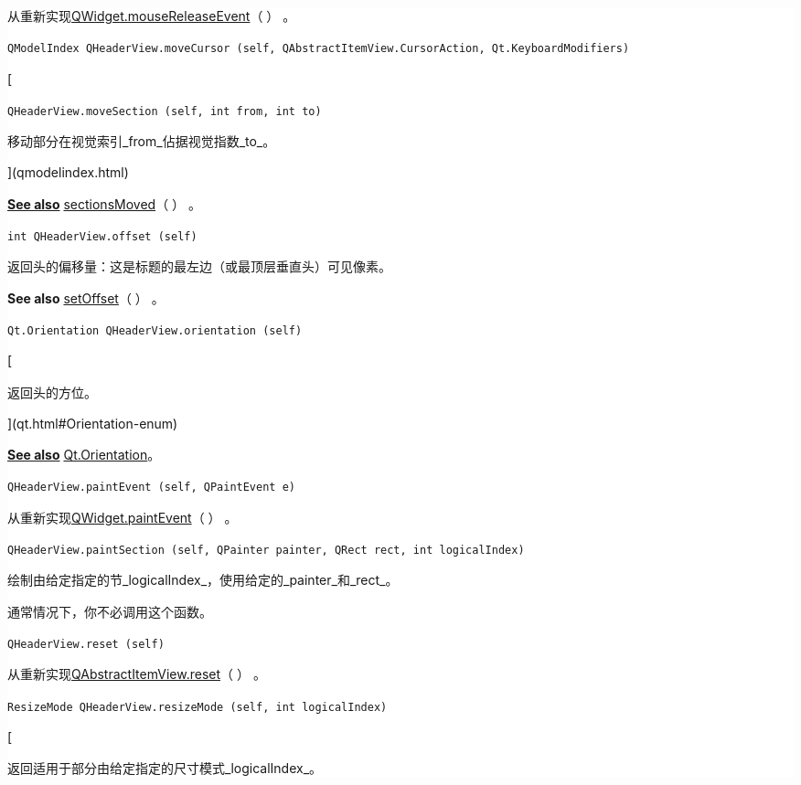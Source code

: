 从重新实现[QWidget.mouseReleaseEvent](qwidget.html#mouseReleaseEvent)（ ） 。

```
QModelIndex QHeaderView.moveCursor (self, QAbstractItemView.CursorAction, Qt.KeyboardModifiers)
```

[

```
QHeaderView.moveSection (self, int from, int to)
```

移动部分在视觉索引_from_佔据视觉指数_to_。

](qmodelindex.html)

[**See also**](qmodelindex.html) [sectionsMoved](qheaderview.html#sectionsMoved)（ ） 。

```
int QHeaderView.offset (self)
```

返回头的偏移量：这是标题的最左边（或最顶层垂直头）可见像素。

**See also** [setOffset](qheaderview.html#setOffset)（ ） 。

```
Qt.Orientation QHeaderView.orientation (self)
```

[

返回头的方位。

](qt.html#Orientation-enum)

[**See also**](qt.html#Orientation-enum) [Qt.Orientation](qt.html#Orientation-enum)。

```
QHeaderView.paintEvent (self, QPaintEvent e)
```

从重新实现[QWidget.paintEvent](qwidget.html#paintEvent)（ ） 。

```
QHeaderView.paintSection (self, QPainter painter, QRect rect, int logicalIndex)
```

绘制由给定指定的节_logicalIndex_，使用给定的_painter_和_rect_。

通常情况下，你不必调用这个函数。

```
QHeaderView.reset (self)
```

从重新实现[QAbstractItemView.reset](qabstractitemview.html#reset)（ ） 。

```
ResizeMode QHeaderView.resizeMode (self, int logicalIndex)
```

[

返回适用于部分由给定指定的尺寸模式_logicalIndex_。
